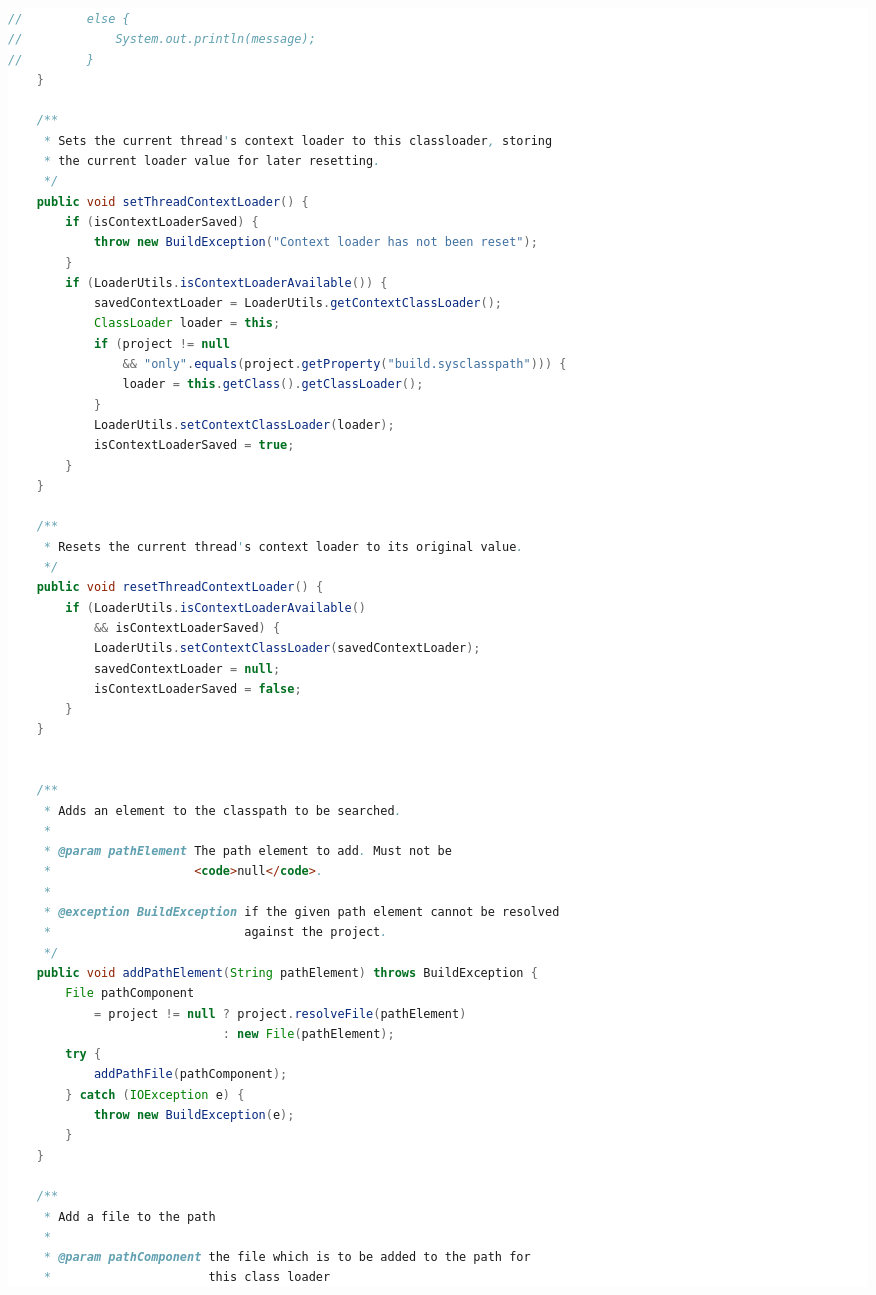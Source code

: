 ```java
//         else {
//             System.out.println(message);
//         }
    }

    /**
     * Sets the current thread's context loader to this classloader, storing
     * the current loader value for later resetting.
     */
    public void setThreadContextLoader() {
        if (isContextLoaderSaved) {
            throw new BuildException("Context loader has not been reset");
        }
        if (LoaderUtils.isContextLoaderAvailable()) {
            savedContextLoader = LoaderUtils.getContextClassLoader();
            ClassLoader loader = this;
            if (project != null
                && "only".equals(project.getProperty("build.sysclasspath"))) {
                loader = this.getClass().getClassLoader();
            }
            LoaderUtils.setContextClassLoader(loader);
            isContextLoaderSaved = true;
        }
    }

    /**
     * Resets the current thread's context loader to its original value.
     */
    public void resetThreadContextLoader() {
        if (LoaderUtils.isContextLoaderAvailable()
            && isContextLoaderSaved) {
            LoaderUtils.setContextClassLoader(savedContextLoader);
            savedContextLoader = null;
            isContextLoaderSaved = false;
        }
    }


    /**
     * Adds an element to the classpath to be searched.
     *
     * @param pathElement The path element to add. Must not be
     *                    <code>null</code>.
     *
     * @exception BuildException if the given path element cannot be resolved
     *                           against the project.
     */
    public void addPathElement(String pathElement) throws BuildException {
        File pathComponent
            = project != null ? project.resolveFile(pathElement)
                              : new File(pathElement);
        try {
            addPathFile(pathComponent);
        } catch (IOException e) {
            throw new BuildException(e);
        }
    }

    /**
     * Add a file to the path
     *
     * @param pathComponent the file which is to be added to the path for
     *                      this class loader
```